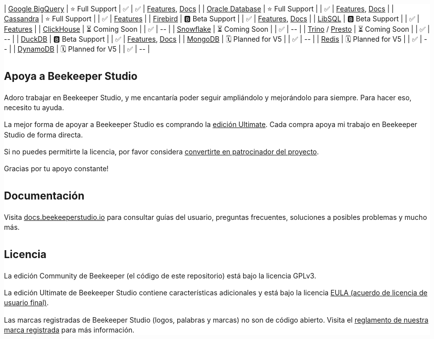 | [Google BigQuery](https://cloud.google.com/bigquery)     | ⭐ Full Support             |    ✅     |    ✅    |    [Features](https://beekeeperstudio.io/db/google-big-query-client), [Docs](https://docs.beekeeperstudio.io/user_guide/connecting/bigquery) |
| [Oracle Database](https://www.oracle.com/database/)      | ⭐ Full Support              |           |    ✅    |      [Features](https://beekeeperstudio.io/db/oracle-client), [Docs](https://docs.beekeeperstudio.io/user_guide/connecting/oracle) |
| [Cassandra](http://cassandra.apache.org/)                | ⭐ Full Support              |           |    ✅    |   [Features](https://beekeeperstudio.io/db/cassandra-client) |
| [Firebird](https://firebirdsql.org/)                     | 🅱 Beta Support              |           |    ✅    |    [Features](https://beekeeperstudio.io/db/firebird-client), [Docs](https://docs.beekeeperstudio.io/user_guide/connecting/firebird) |
| [LibSQL](https://libsql.org/)                            | 🅱 Beta Support               |           |    ✅    |      [Features](https://beekeeperstudio.io/db/libsql-client) |
| [ClickHouse](https://clickhouse.tech/)                   | ⏳ Coming Soon                |           |    ✅    |  -- |
| [Snowflake](https://www.snowflake.com/)                  | ⏳ Coming Soon                |           |    ✅    |   -- |
| [Trino](https://trino.io/) / [Presto](https://prestodb.io/) | ⏳ Coming Soon                |           |    ✅    |      -- |
| [DuckDB](https://duckdb.org/)                            | 🅱 Beta Support               |           |    ✅    |    [Features](https://beekeeperstudio.io/db/duckdb-client), [Docs](https://docs.beekeeperstudio.io/user_guide/connecting/duckdb) |
| [MongoDB](https://www.mongodb.com/)                      | 🗓️ Planned for V5               |           |    ✅    |     -- |
| [Redis](https://redis.io/)                               | 🗓️ Planned for V5               |           |    ✅    |       -- |
| [DynamoDB](https://aws.amazon.com/dynamodb/)             | 🗓️ Planned for V5               |           |    ✅    |       -- |







## Apoya a Beekeeper Studio

Adoro trabajar en Beekeeper Studio, y me encantaría poder seguir ampliándolo y mejorándolo para siempre. Para hacer eso, necesito tu ayuda.

La mejor forma de apoyar a Beekeeper Studio es comprando la [edición Ultimate](https://beekeeperstudio.io/get). Cada compra apoya mi trabajo en Beekeeper Studio de forma directa.

Si no puedes permitirte la licencia, por favor considera [convertirte en patrocinador del proyecto](https://github.com/sponsors/beekeeper-studio).

Gracias por tu apoyo constante!


## Documentación

Visita [docs.beekeeperstudio.io](https://docs.beekeeperstudio.io) para consultar guías del usuario, preguntas frecuentes, soluciones a posibles problemas y mucho más.

## Licencia

La edición Community de Beekeeper (el código de este repositorio) está bajo la licencia GPLv3.

La edición Ultimate de Beekeeper Studio contiene características adicionales y está bajo la licencia [EULA (acuerdo de licencia de usuario final)](https://beekeeperstudio.io/legal/commercial-eula/).

Las marcas registradas de Beekeeper Studio (logos, palabras y marcas) no son de código abierto. Visita el [reglamento de nuestra marca registrada](https://beekeeperstudio.io/legal/trademark/) para más información.

